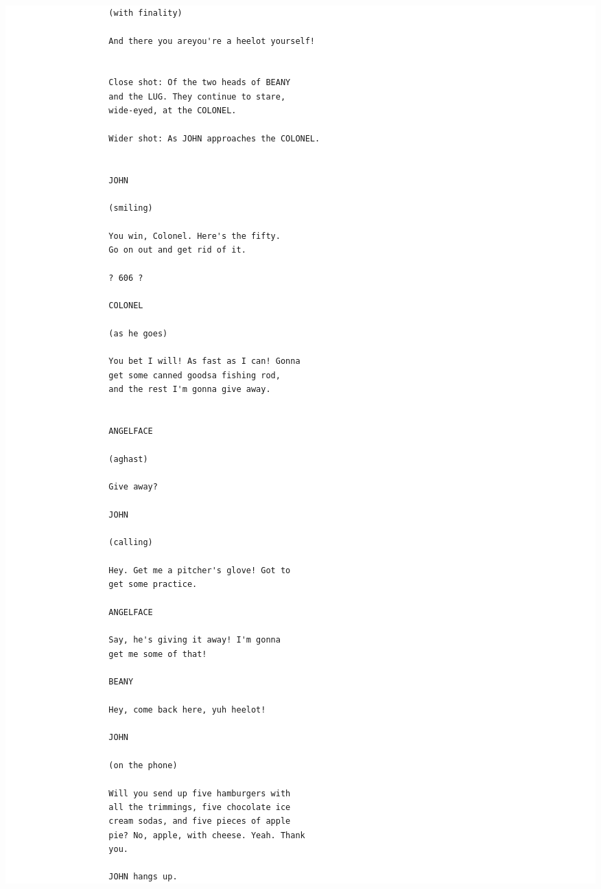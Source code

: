                          (with finality)
                                     
                         And there you areyou're a heelot yourself!
 
                                                              
                         Close shot: Of the two heads of BEANY 
                         and the LUG. They continue to stare, 
                         wide-eyed, at the COLONEL.
                                      
                         Wider shot: As JOHN approaches the COLONEL.
 
                                                              
                         JOHN
                                     
                         (smiling)
                                     
                         You win, Colonel. Here's the fifty. 
                         Go on out and get rid of it.
                                      
                         ? 606 ?
                                     
                         COLONEL
                                     
                         (as he goes)
                                     
                         You bet I will! As fast as I can! Gonna 
                         get some canned goodsa fishing rod, 
                         and the rest I'm gonna give away.
 
                                                              
                         ANGELFACE
                                     
                         (aghast)
                                     
                         Give away?
                                     
                         JOHN
                                     
                         (calling)
                                     
                         Hey. Get me a pitcher's glove! Got to 
                         get some practice.
                                      
                         ANGELFACE
                                     
                         Say, he's giving it away! I'm gonna 
                         get me some of that!
                                      
                         BEANY
                                     
                         Hey, come back here, yuh heelot!
                                     
                         JOHN
                                     
                         (on the phone)
                                     
                         Will you send up five hamburgers with 
                         all the trimmings, five chocolate ice 
                         cream sodas, and five pieces of apple 
                         pie? No, apple, with cheese. Yeah. Thank 
                         you.
                                      
                         JOHN hangs up.
                                     